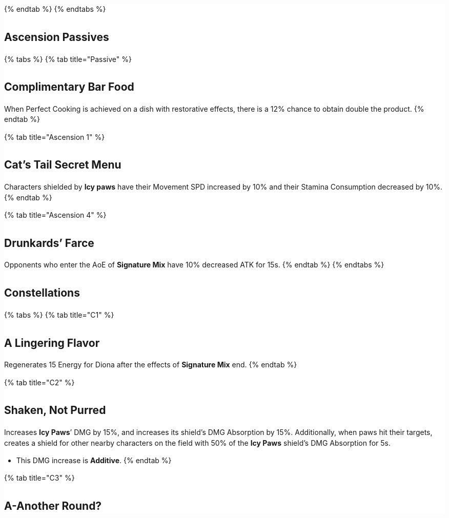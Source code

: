 {% endtab %}
{% endtabs %}

## **Ascension Passives**

{% tabs %}
{% tab title="Passive" %}
## Complimentary Bar Food

When Perfect Cooking is achieved on a dish with restorative effects, there is a 12% chance to obtain double the product.
{% endtab %}

{% tab title="Ascension 1" %}
## Cat’s Tail Secret Menu

Characters shielded by **Icy paws** have their Movement SPD increased by 10% and their Stamina Consumption decreased by 10%.
{% endtab %}

{% tab title="Ascension 4" %}
## Drunkards’ Farce

Opponents who enter the AoE of **Signature Mix** have 10% decreased ATK for 15s.
{% endtab %}
{% endtabs %}

## Constellations

{% tabs %}
{% tab title="C1" %}
## A Lingering Flavor

Regenerates 15 Energy for Diona after the effects of **Signature Mix** end.
{% endtab %}

{% tab title="C2" %}
## Shaken, Not Purred

Increases **Icy Paws**’ DMG by 15%, and increases its shield’s DMG Absorption by 15%. Additionally, when paws hit their targets, creates a shield for other nearby characters on the field with 50% of the **Icy Paws** shield’s DMG Absorption for 5s.

* This DMG increase is **Additive**.
  {% endtab %}

{% tab title="C3" %}
## A-Another Round?
